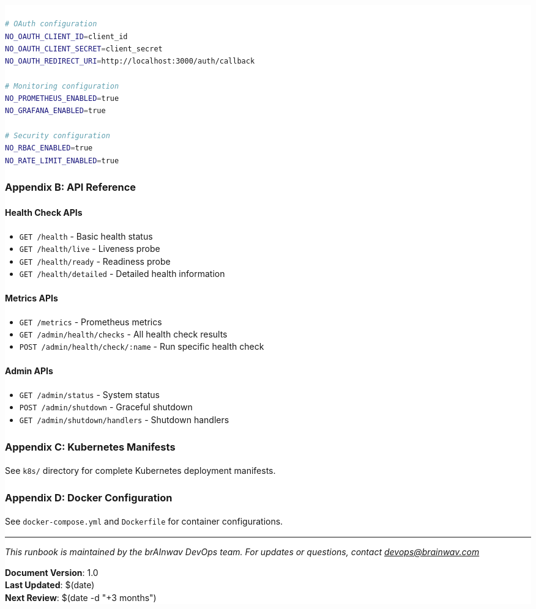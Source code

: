 ```bash

# OAuth configuration
NO_OAUTH_CLIENT_ID=client_id
NO_OAUTH_CLIENT_SECRET=client_secret
NO_OAUTH_REDIRECT_URI=http://localhost:3000/auth/callback

# Monitoring configuration
NO_PROMETHEUS_ENABLED=true
NO_GRAFANA_ENABLED=true

# Security configuration
NO_RBAC_ENABLED=true
NO_RATE_LIMIT_ENABLED=true
```

### Appendix B: API Reference

#### Health Check APIs
- `GET /health` - Basic health status
- `GET /health/live` - Liveness probe
- `GET /health/ready` - Readiness probe
- `GET /health/detailed` - Detailed health information

#### Metrics APIs
- `GET /metrics` - Prometheus metrics
- `GET /admin/health/checks` - All health check results
- `POST /admin/health/check/:name` - Run specific health check

#### Admin APIs
- `GET /admin/status` - System status
- `POST /admin/shutdown` - Graceful shutdown
- `GET /admin/shutdown/handlers` - Shutdown handlers

### Appendix C: Kubernetes Manifests

See `k8s/` directory for complete Kubernetes deployment manifests.

### Appendix D: Docker Configuration

See `docker-compose.yml` and `Dockerfile` for container configurations.

---

*This runbook is maintained by the brAInwav DevOps team. For updates or questions, contact devops@brainwav.com*

**Document Version**: 1.0  
**Last Updated**: $(date)  
**Next Review**: $(date -d "+3 months")
